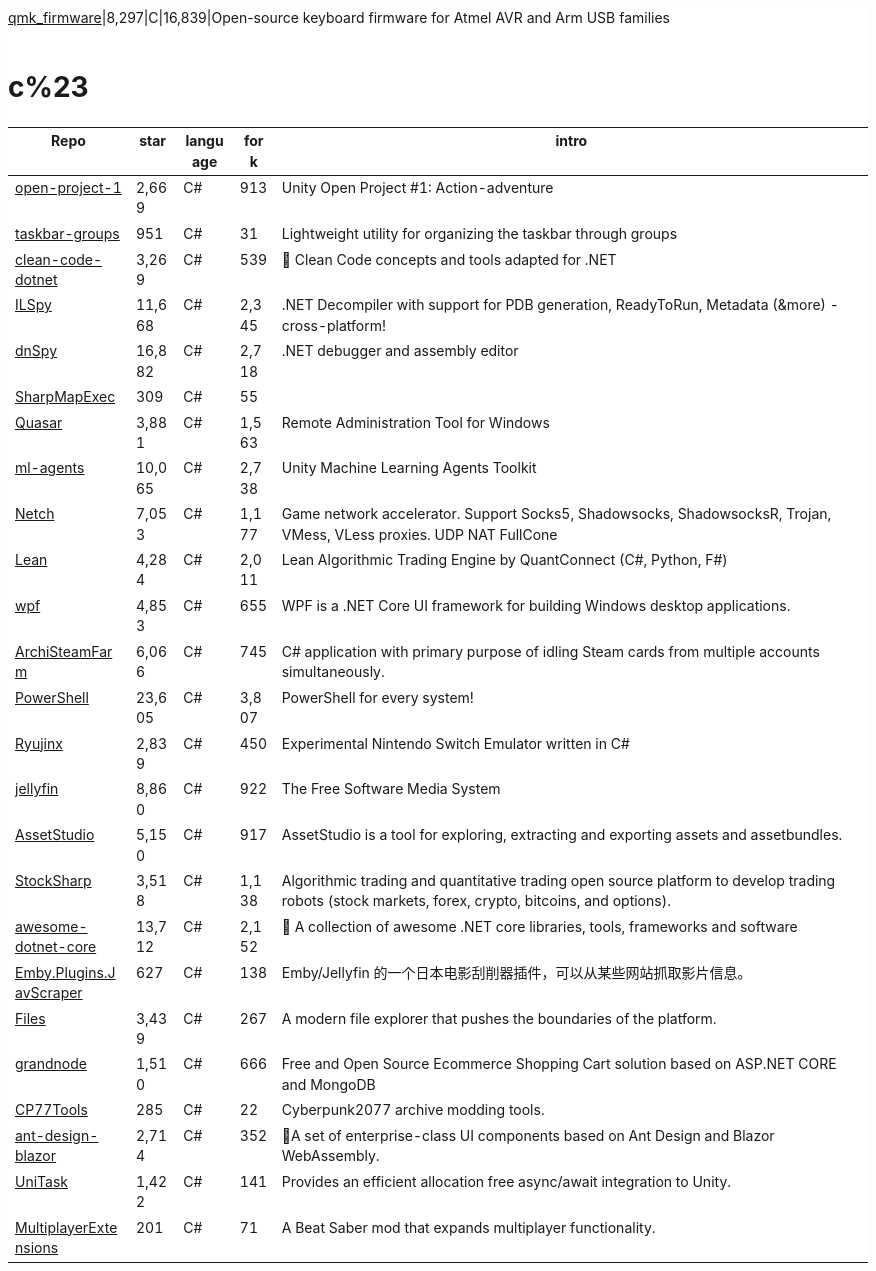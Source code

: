 [qmk_firmware](https://github.com/qmk/qmk_firmware)|8,297|C|16,839|Open-source keyboard firmware for Atmel AVR and Arm USB families


# c%23

Repo|star|language|fork|intro
-|-|-|-|-
[open-project-1](https://github.com/UnityTechnologies/open-project-1)|2,669|C#|913|Unity Open Project #1: Action-adventure
[taskbar-groups](https://github.com/tjackenpacken/taskbar-groups)|951|C#|31|Lightweight utility for organizing the taskbar through groups
[clean-code-dotnet](https://github.com/thangchung/clean-code-dotnet)|3,269|C#|539|🛁 Clean Code concepts and tools adapted for .NET
[ILSpy](https://github.com/icsharpcode/ILSpy)|11,668|C#|2,345|.NET Decompiler with support for PDB generation, ReadyToRun, Metadata (&more) - cross-platform!
[dnSpy](https://github.com/dnSpy/dnSpy)|16,882|C#|2,718|.NET debugger and assembly editor
[SharpMapExec](https://github.com/cube0x0/SharpMapExec)|309|C#|55|
[Quasar](https://github.com/quasar/Quasar)|3,881|C#|1,563|Remote Administration Tool for Windows
[ml-agents](https://github.com/Unity-Technologies/ml-agents)|10,065|C#|2,738|Unity Machine Learning Agents Toolkit
[Netch](https://github.com/NetchX/Netch)|7,053|C#|1,177|Game network accelerator. Support Socks5, Shadowsocks, ShadowsocksR, Trojan, VMess, VLess proxies. UDP NAT FullCone
[Lean](https://github.com/QuantConnect/Lean)|4,284|C#|2,011|Lean Algorithmic Trading Engine by QuantConnect (C#, Python, F#)
[wpf](https://github.com/dotnet/wpf)|4,853|C#|655|WPF is a .NET Core UI framework for building Windows desktop applications.
[ArchiSteamFarm](https://github.com/JustArchiNET/ArchiSteamFarm)|6,066|C#|745|C# application with primary purpose of idling Steam cards from multiple accounts simultaneously.
[PowerShell](https://github.com/PowerShell/PowerShell)|23,605|C#|3,807|PowerShell for every system!
[Ryujinx](https://github.com/Ryujinx/Ryujinx)|2,839|C#|450|Experimental Nintendo Switch Emulator written in C#
[jellyfin](https://github.com/jellyfin/jellyfin)|8,860|C#|922|The Free Software Media System
[AssetStudio](https://github.com/Perfare/AssetStudio)|5,150|C#|917|AssetStudio is a tool for exploring, extracting and exporting assets and assetbundles.
[StockSharp](https://github.com/StockSharp/StockSharp)|3,518|C#|1,138|Algorithmic trading and quantitative trading open source platform to develop trading robots (stock markets, forex, crypto, bitcoins, and options).
[awesome-dotnet-core](https://github.com/thangchung/awesome-dotnet-core)|13,712|C#|2,152|🐝 A collection of awesome .NET core libraries, tools, frameworks and software
[Emby.Plugins.JavScraper](https://github.com/JavScraper/Emby.Plugins.JavScraper)|627|C#|138|Emby/Jellyfin 的一个日本电影刮削器插件，可以从某些网站抓取影片信息。
[Files](https://github.com/files-community/Files)|3,439|C#|267|A modern file explorer that pushes the boundaries of the platform.
[grandnode](https://github.com/grandnode/grandnode)|1,510|C#|666|Free and Open Source Ecommerce Shopping Cart solution based on ASP.NET CORE and MongoDB
[CP77Tools](https://github.com/WolvenKit/CP77Tools)|285|C#|22|Cyberpunk2077 archive modding tools.
[ant-design-blazor](https://github.com/ant-design-blazor/ant-design-blazor)|2,714|C#|352|🌈A set of enterprise-class UI components based on Ant Design and Blazor WebAssembly.
[UniTask](https://github.com/Cysharp/UniTask)|1,422|C#|141|Provides an efficient allocation free async/await integration to Unity.
[MultiplayerExtensions](https://github.com/Zingabopp/MultiplayerExtensions)|201|C#|71|A Beat Saber mod that expands multiplayer functionality.
